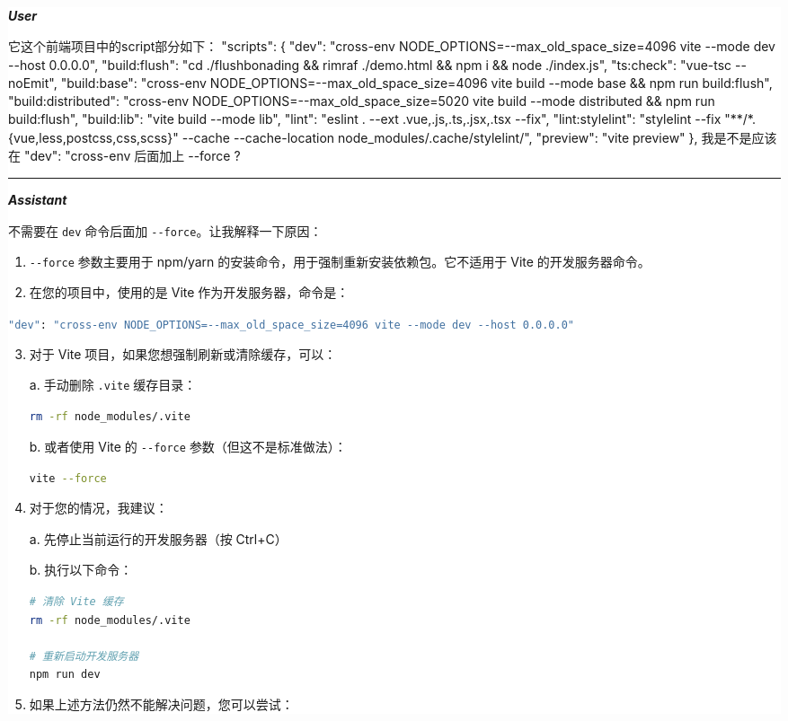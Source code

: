
_**User**_

它这个前端项目中的script部分如下：
"scripts": {
        "dev": "cross-env NODE_OPTIONS=--max_old_space_size=4096 vite --mode dev --host 0.0.0.0",
        "build:flush": "cd ./flushbonading && rimraf ./demo.html && npm i && node ./index.js",
        "ts:check": "vue-tsc --noEmit",
        "build:base": "cross-env NODE_OPTIONS=--max_old_space_size=4096 vite build --mode base && npm run build:flush",
        "build:distributed": "cross-env NODE_OPTIONS=--max_old_space_size=5020 vite build --mode distributed && npm run build:flush",
        "build:lib": "vite build --mode lib",
        "lint": "eslint . --ext .vue,.js,.ts,.jsx,.tsx --fix",
        "lint:stylelint": "stylelint --fix \"**/*.{vue,less,postcss,css,scss}\" --cache --cache-location node_modules/.cache/stylelint/",
        "preview": "vite preview"
    },
我是不是应该在 "dev": "cross-env 后面加上 --force ?

---

_**Assistant**_

不需要在 `dev` 命令后面加 `--force`。让我解释一下原因：

1. `--force` 参数主要用于 npm/yarn 的安装命令，用于强制重新安装依赖包。它不适用于 Vite 的开发服务器命令。

2. 在您的项目中，使用的是 Vite 作为开发服务器，命令是：
```bash
"dev": "cross-env NODE_OPTIONS=--max_old_space_size=4096 vite --mode dev --host 0.0.0.0"
```

3. 对于 Vite 项目，如果您想强制刷新或清除缓存，可以：

   a. 手动删除 `.vite` 缓存目录：
   ```bash
   rm -rf node_modules/.vite
   ```

   b. 或者使用 Vite 的 `--force` 参数（但这不是标准做法）：
   ```bash
   vite --force
   ```

4. 对于您的情况，我建议：

   a. 先停止当前运行的开发服务器（按 Ctrl+C）
   
   b. 执行以下命令：
   ```bash
   # 清除 Vite 缓存
   rm -rf node_modules/.vite
   
   # 重新启动开发服务器
   npm run dev
   ```

5. 如果上述方法仍然不能解决问题，您可以尝试：
